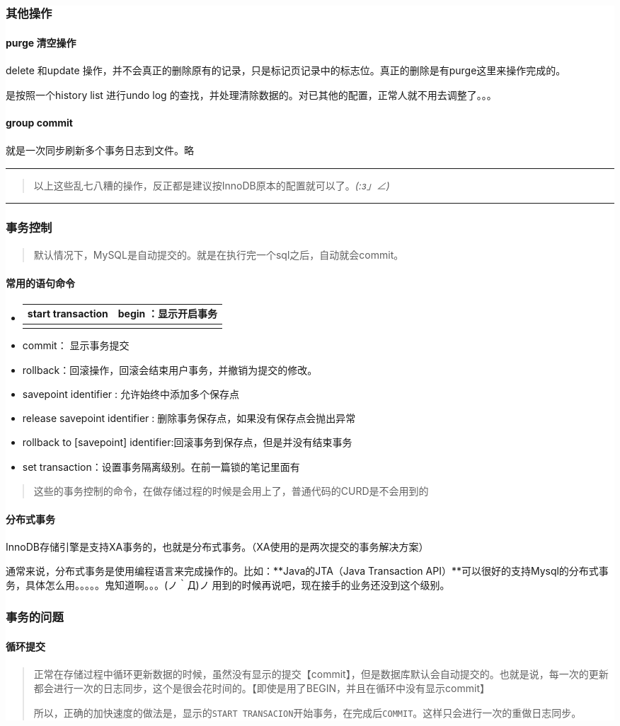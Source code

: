### 其他操作

#### purge 清空操作

delete 和update 操作，并不会真正的删除原有的记录，只是标记页记录中的标志位。真正的删除是有purge这里来操作完成的。

是按照一个history list 进行undo log 的查找，并处理清除数据的。对已其他的配置，正常人就不用去调整了。。。

#### group commit

就是一次同步刷新多个事务日志到文件。略

------

> 以上这些乱七八糟的操作，反正都是建议按InnoDB原本的配置就可以了。*(:з」∠)*

------

### 事务控制

> 默认情况下，MySQL是自动提交的。就是在执行完一个sql之后，自动就会commit。

#### 常用的语句命令

- | start transaction | begin ：显示开启事务 |
    | ----------------- | -------------------- |
    |                   |                      |

- commit： 显示事务提交

- rollback：回滚操作，回滚会结束用户事务，并撤销为提交的修改。

- savepoint identifier : 允许始终中添加多个保存点

- release savepoint identifier : 删除事务保存点，如果没有保存点会抛出异常

- rollback to [savepoint] identifier:回滚事务到保存点，但是并没有结束事务

- set transaction：设置事务隔离级别。在前一篇锁的笔记里面有

> 这些的事务控制的命令，在做存储过程的时候是会用上了，普通代码的CURD是不会用到的

#### 分布式事务

InnoDB存储引擎是支持XA事务的，也就是分布式事务。（XA使用的是两次提交的事务解决方案）

通常来说，分布式事务是使用编程语言来完成操作的。比如：**Java的JTA（Java Transaction API）**可以很好的支持Mysql的分布式事务，具体怎么用。。。。。鬼知道啊。。。(ノ｀Д)ノ 用到的时候再说吧，现在接手的业务还没到这个级别。

### 事务的问题

#### 循环提交

> 正常在存储过程中循环更新数据的时候，虽然没有显示的提交【commit】，但是数据库默认会自动提交的。也就是说，每一次的更新都会进行一次的日志同步，这个是很会花时间的。【即使是用了BEGIN，并且在循环中没有显示commit】
>
> 所以，正确的加快速度的做法是，显示的`START TRANSACION`开始事务，在完成后`COMMIT`。这样只会进行一次的重做日志同步。
